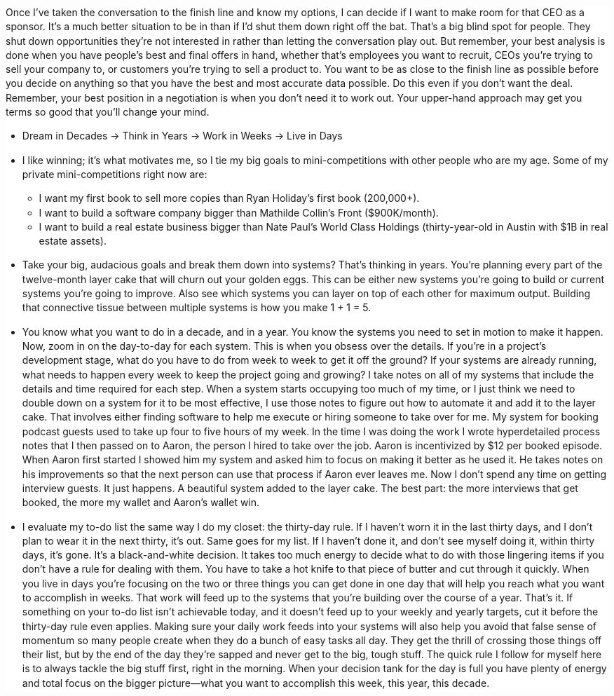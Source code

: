 Once I’ve taken the conversation to the finish line and know my options, I can decide if I want to make room for that CEO as a sponsor. It’s a much better situation to be in than if I’d shut them down right off the bat.
That’s a big blind spot for people. They shut down opportunities they’re not interested in rather than letting the conversation play out. But remember, your best analysis is done when you have people’s best and final offers in hand, whether that’s employees you want to recruit, CEOs you’re trying to sell your company to, or customers you’re trying to sell a product to. You want to be as close to the finish line as possible before you decide on anything so that you have the best and most accurate data possible. Do this even if you don’t want the deal. Remember, your best position in a negotiation is when you don’t need it to work out. Your upper-hand approach may get you terms so good that you’ll change your mind.

- Dream in Decades → Think in Years → Work in Weeks → Live in Days

- I like winning; it’s what motivates me, so I tie my big goals to mini-competitions with other people who are my age. Some of my private mini-competitions right now are:
  - I want my first book to sell more copies than Ryan Holiday’s first book (200,000+).
  - I want to build a software company bigger than Mathilde Collin’s Front ($900K/month).
  - I want to build a real estate business bigger than Nate Paul’s World Class Holdings (thirty-year-old in Austin with $1B in real estate assets).

- Take your big, audacious goals and break them down into systems? That’s thinking in years. You’re planning every part of the twelve-month layer cake that will churn out your golden eggs. This can be either new systems you’re going to build or current systems you’re going to improve. Also see which systems you can layer on top of each other for maximum output. Building that connective tissue between multiple systems is how you make 1 + 1 = 5.

- You know what you want to do in a decade, and in a year. You know the systems you need to set in motion to make it happen. Now, zoom in on the day-to-day for each system. This is when you obsess over the details. If you’re in a project’s development stage, what do you have to do from week to week to get it off the ground? If your systems are already running, what needs to happen every week to keep the project going and growing?
I take notes on all of my systems that include the details and time required for each step. When a system starts occupying too much of my time, or I just think we need to double down on a system for it to be most effective, I use those notes to figure out how to automate it and add it to the layer cake. That involves either finding software to help me execute or hiring someone to take over for me.
My system for booking podcast guests used to take up four to five hours of my week. In the time I was doing the work I wrote hyperdetailed process notes that I then passed on to Aaron, the person I hired to take over the job. Aaron is incentivized by $12 per booked episode.
When Aaron first started I showed him my system and asked him to focus on making it better as he used it. He takes notes on his improvements so that the next person can use that process if Aaron ever leaves me. Now I don’t spend any time on getting interview guests. It just happens. A beautiful system added to the layer cake. The best part: the more interviews that get booked, the more my wallet and Aaron’s wallet win.

- I evaluate my to-do list the same way I do my closet: the thirty-day rule. If I haven’t worn it in the last thirty days, and I don’t plan to wear it in the next thirty, it’s out. Same goes for my list. If I haven’t done it, and don’t see myself doing it, within thirty days, it’s gone. It’s a black-and-white decision. It takes too much energy to decide what to do with those lingering items if you don’t have a rule for dealing with them. You have to take a hot knife to that piece of butter and cut through it quickly.
When you live in days you’re focusing on the two or three things you can get done in one day that will help you reach what you want to accomplish in weeks. That work will feed up to the systems that you’re building over the course of a year. That’s it. If something on your to-do list isn’t achievable today, and it doesn’t feed up to your weekly and yearly targets, cut it before the thirty-day rule even applies.
Making sure your daily work feeds into your systems will also help you avoid that false sense of momentum so many people create when they do a bunch of easy tasks all day. They get the thrill of crossing those things off their list, but by the end of the day they’re sapped and never get to the big, tough stuff.
The quick rule I follow for myself here is to always tackle the big stuff first, right in the morning. When your decision tank for the day is full you have plenty of energy and total focus on the bigger picture—what you want to accomplish this week, this year, this decade.
